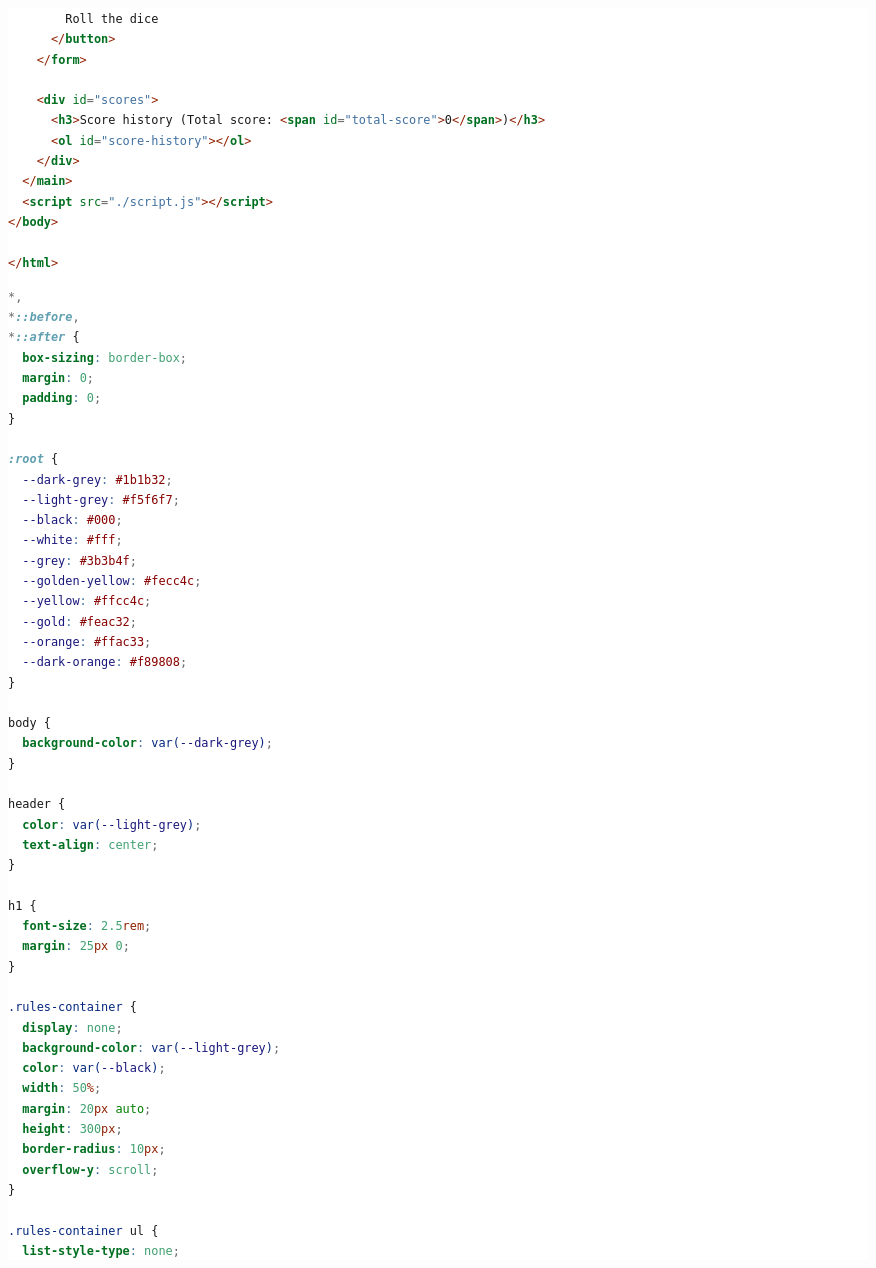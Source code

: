 ```html
        Roll the dice
      </button>
    </form>

    <div id="scores">
      <h3>Score history (Total score: <span id="total-score">0</span>)</h3>
      <ol id="score-history"></ol>
    </div>
  </main>
  <script src="./script.js"></script>
</body>

</html>
```

```css
*,
*::before,
*::after {
  box-sizing: border-box;
  margin: 0;
  padding: 0;
}

:root {
  --dark-grey: #1b1b32;
  --light-grey: #f5f6f7;
  --black: #000;
  --white: #fff;
  --grey: #3b3b4f;
  --golden-yellow: #fecc4c;
  --yellow: #ffcc4c;
  --gold: #feac32;
  --orange: #ffac33;
  --dark-orange: #f89808;
}

body {
  background-color: var(--dark-grey);
}

header {
  color: var(--light-grey);
  text-align: center;
}

h1 {
  font-size: 2.5rem;
  margin: 25px 0;
}

.rules-container {
  display: none;
  background-color: var(--light-grey);
  color: var(--black);
  width: 50%;
  margin: 20px auto;
  height: 300px;
  border-radius: 10px;
  overflow-y: scroll;
}

.rules-container ul {
  list-style-type: none;
```